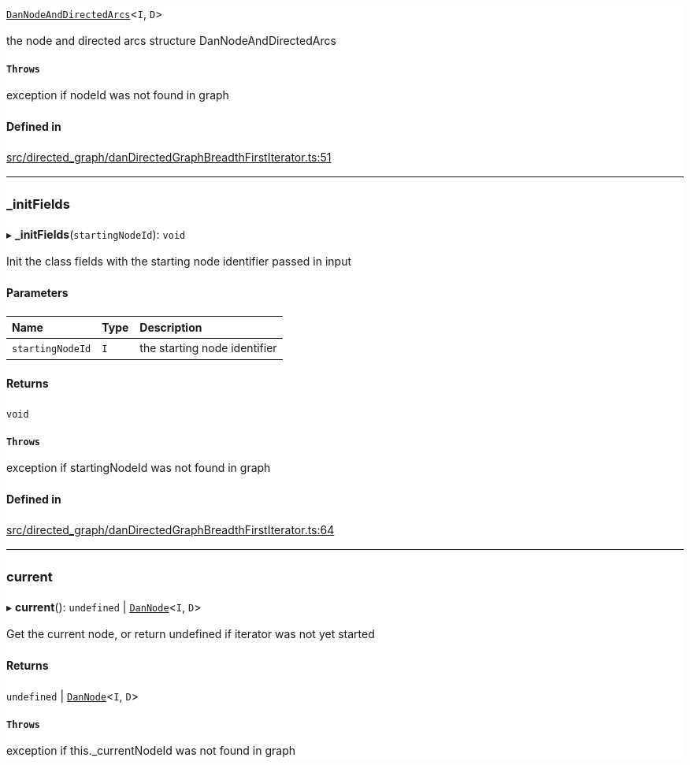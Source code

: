 [`DanNodeAndDirectedArcs`](../interfaces/directed_graph_danDirectedGraph.DanNodeAndDirectedArcs.md)\<`I`, `D`\>

the node and directed arcs structure DanNodeAndDirectedArcs

**`Throws`**

exception if nodeId was not found in graph

#### Defined in

[src/directed_graph/danDirectedGraphBreadthFirstIterator.ts:51](https://github.com/evildead/DanGraph/blob/2bfd060/src/directed_graph/danDirectedGraphBreadthFirstIterator.ts#L51)

---

### \_initFields

▸ **\_initFields**(`startingNodeId`): `void`

Init the class fields with the starting node identifier passed in input

#### Parameters

| Name             | Type | Description                  |
| :--------------- | :--- | :--------------------------- |
| `startingNodeId` | `I`  | the starting node identifier |

#### Returns

`void`

**`Throws`**

exception if startingNodeId was not found in graph

#### Defined in

[src/directed_graph/danDirectedGraphBreadthFirstIterator.ts:64](https://github.com/evildead/DanGraph/blob/2bfd060/src/directed_graph/danDirectedGraphBreadthFirstIterator.ts#L64)

---

### current

▸ **current**(): `undefined` \| [`DanNode`](../interfaces/undirected_graph_danUndirectedGraph._internal_.DanNode.md)\<`I`, `D`\>

Get the current node, or return undefined if iterator was not yet started

#### Returns

`undefined` \| [`DanNode`](../interfaces/undirected_graph_danUndirectedGraph._internal_.DanNode.md)\<`I`, `D`\>

**`Throws`**

exception if this.\_currentNodeId was not found in graph
